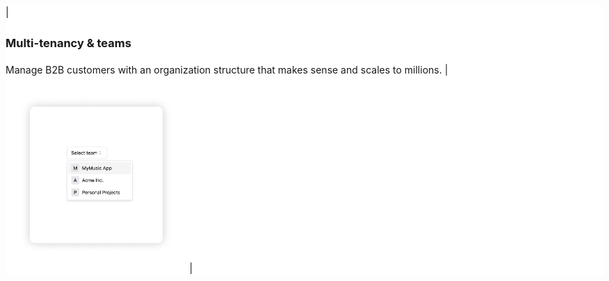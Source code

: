 | <h3>Multi-tenancy & teams</h3> Manage B2B customers with an organization structure that makes sense and scales to millions. | <img alt="Selected team switcher component" src=".github/assets/team-switcher.png" height="280"> |